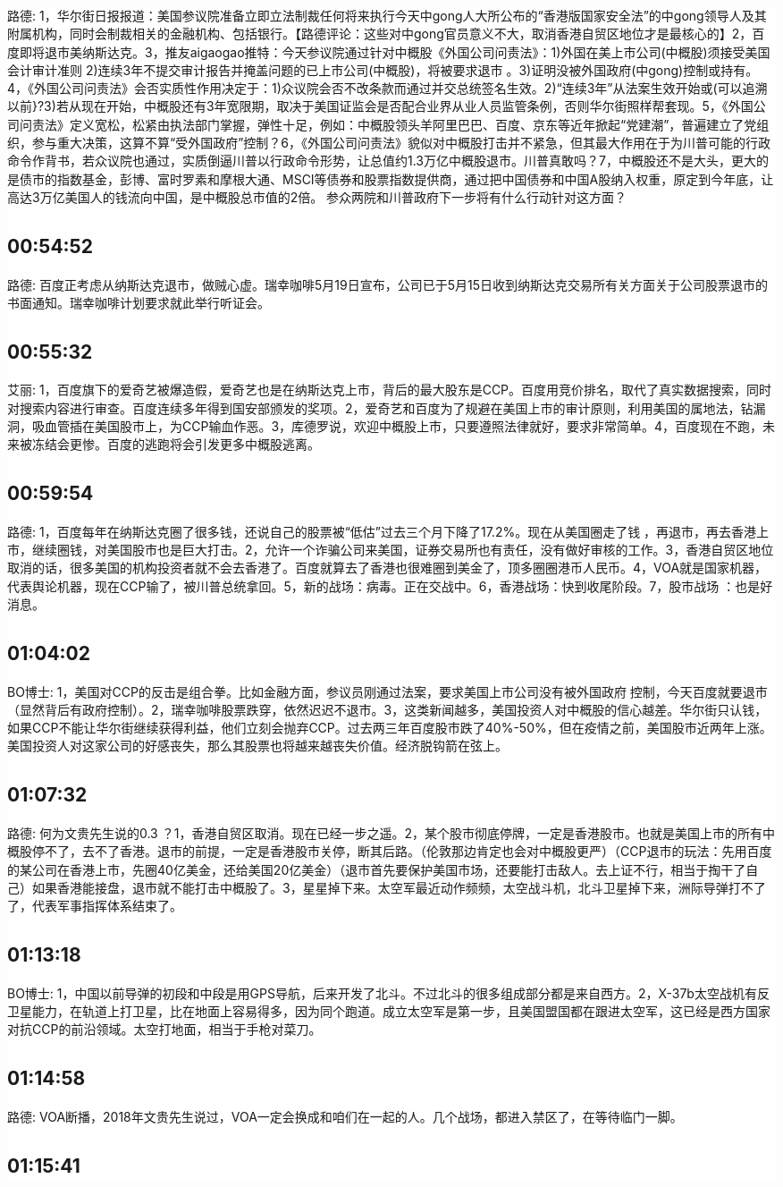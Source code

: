 路德: 1，华尔街日报报道：美国参议院准备立即立法制裁任何将来执行今天中gong人大所公布的“香港版国家安全法”的中gong领导人及其附属机构，同时会制裁相关的金融机构、包括银行。【路德评论：这些对中gong官员意义不大，取消香港自贸区地位才是最核心的】2，百度即将退市美纳斯达克。3，推友aigaogao推特：今天参议院通过针对中概股《外国公司问责法》：1)外国在美上市公司(中概股)须接受美国会计审计准则
2)连续3年不提交审计报告并掩盖问题的已上市公司(中概股)，将被要求退市 。3)证明没被外国政府(中gong)控制或持有。4，《外国公司问责法》会否实质性作用决定于：1)众议院会否不改条款而通过并交总统签名生效。2)“连续3年”从法案生效开始或(可以追溯以前}?3)若从现在开始，中概股还有3年宽限期，取决于美国证监会是否配合业界从业人员监管条例，否则华尔街照样帮套现。5，《外国公司问责法》定义宽松，松紧由执法部门掌握，弹性十足，例如：中概股领头羊阿里巴巴、百度、京东等近年掀起“党建潮”，普遍建立了党组织，参与重大决策，这算不算“受外国政府”控制？6，《外国公司问责法》貌似对中概股打击并不紧急，但其最大作用在于为川普可能的行政命令作背书，若众议院也通过，实质倒逼川普以行政命令形势，让总值约1.3万亿中概股退市。川普真敢吗？7，中概股还不是大头，更大的是债市的指数基金，彭博、富时罗素和摩根大通、MSCI等债券和股票指数提供商，通过把中国债券和中国A股纳入权重，原定到今年底，让高达3万亿美国人的钱流向中国，是中概股总市值的2倍。
参众两院和川普政府下一步将有什么行动针对这方面？

## 00:54:52

路德: 百度正考虑从纳斯达克退市，做贼心虚。瑞幸咖啡5月19日宣布，公司已于5月15日收到纳斯达克交易所有关方面关于公司股票退市的书面通知。瑞幸咖啡计划要求就此举行听证会。

## 00:55:32

艾丽: 1，百度旗下的爱奇艺被爆造假，爱奇艺也是在纳斯达克上市，背后的最大股东是CCP。百度用竞价排名，取代了真实数据搜索，同时对搜索内容进行审查。百度连续多年得到国安部颁发的奖项。2，爱奇艺和百度为了规避在美国上市的审计原则，利用美国的属地法，钻漏洞，吸血管插在美国股市上，为CCP输血作恶。3，库德罗说，欢迎中概股上市，只要遵照法律就好，要求非常简单。4，百度现在不跑，未来被冻结会更惨。百度的逃跑将会引发更多中概股逃离。

## 00:59:54

路德: 1，百度每年在纳斯达克圈了很多钱，还说自己的股票被“低估”过去三个月下降了17.2%。现在从美国圈走了钱 ，再退市，再去香港上市，继续圈钱，对美国股市也是巨大打击。2，允许一个诈骗公司来美国，证券交易所也有责任，没有做好审核的工作。3，香港自贸区地位取消的话，很多美国的机构投资者就不会去香港了。百度就算去了香港也很难圈到美金了，顶多圈圈港币人民币。4，VOA就是国家机器，代表舆论机器，现在CCP输了，被川普总统拿回。5，新的战场：病毒。正在交战中。6，香港战场：快到收尾阶段。7，股市战场 ：也是好消息。

## 01:04:02

BO博士: 1，美国对CCP的反击是组合拳。比如金融方面，参议员刚通过法案，要求美国上市公司没有被外国政府 控制，今天百度就要退市（显然背后有政府控制）。2，瑞幸咖啡股票跌穿，依然迟迟不退市。3，这类新闻越多，美国投资人对中概股的信心越差。华尔街只认钱，如果CCP不能让华尔街继续获得利益，他们立刻会抛弃CCP。过去两三年百度股市跌了40%-50%，但在疫情之前，美国股市近两年上涨。美国投资人对这家公司的好感丧失，那么其股票也将越来越丧失价值。经济脱钩箭在弦上。

## 01:07:32

路德: 何为文贵先生说的0.3 ？1，香港自贸区取消。现在已经一步之遥。2，某个股市彻底停牌，一定是香港股市。也就是美国上市的所有中概股停不了，去不了香港。退市的前提，一定是香港股市关停，断其后路。（伦敦那边肯定也会对中概股更严）（CCP退市的玩法：先用百度的某公司在香港上市，先圈40亿美金，还给美国20亿美金）（退市首先要保护美国市场，还要能打击敌人。去上证不行，相当于掏干了自己）如果香港能接盘，退市就不能打击中概股了。3，星星掉下来。太空军最近动作频频，太空战斗机，北斗卫星掉下来，洲际导弹打不了了，代表军事指挥体系结束了。

## 01:13:18

BO博士: 1，中国以前导弹的初段和中段是用GPS导航，后来开发了北斗。不过北斗的很多组成部分都是来自西方。2，X-37b太空战机有反卫星能力，在轨道上打卫星，比在地面上容易得多，因为同个跑道。成立太空军是第一步，且美国盟国都在跟进太空军，这已经是西方国家对抗CCP的前沿领域。太空打地面，相当于手枪对菜刀。

## 01:14:58

路德: VOA断播，2018年文贵先生说过，VOA一定会换成和咱们在一起的人。几个战场，都进入禁区了，在等待临门一脚。

## 01:15:41
